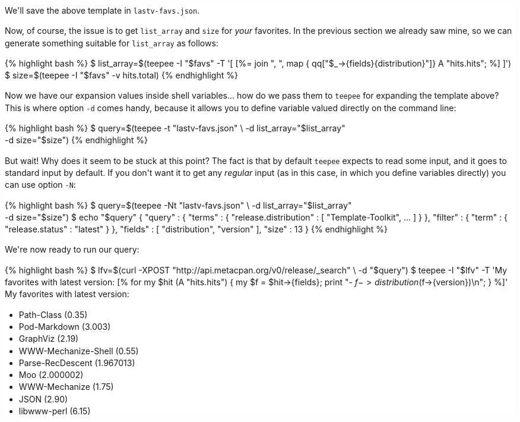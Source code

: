 We'll save the above template in `lastv-favs.json`.

Now, of course, the issue is to get `list_array` and `size` for *your*
favorites. In the previous section we already saw mine, so we can
generate something suitable for `list_array` as follows:

{% highlight bash %}
$ list_array=$(teepee -I "$favs" -T '[ [%=
    join ", ", map { qq["$_->{fields}{distribution}"]}
        A "hits.hits";
%] ]')
$ size=$(teepee -I "$favs" -v hits.total)
{% endhighlight %}

Now we have our expansion values inside shell variables... how do we
pass them to `teepee` for expanding the template above? This is where
option `-d` comes handy, because it allows you to define variable
valued directly on the command line:

{% highlight bash %}
$ query=$(teepee -t "lastv-favs.json" \
    -d list_array="$list_array" \
    -d size="$size")
{% endhighlight %}

But wait! Why does it seem to be stuck at this point? The fact is that
by default `teepee` expects to read some input, and it goes to standard
input by default. If you don't want it to get any *regular* input (as
in this case, in which you define variables directly) you can use option
`-N`:

{% highlight bash %}
$ query=$(teepee -Nt "lastv-favs.json" \
    -d list_array="$list_array" \
    -d size="$size")
$ echo "$query"
{
    "query" : { "terms" :
        { "release.distribution" : [ "Template-Toolkit", ... ] } },
    "filter" : { "term" : { "release.status" : "latest" } },
    "fields" : [ "distribution", "version" ],
    "size"   : 13
}
{% endhighlight %}

We're now ready to run our query:

{% highlight bash %}
$ lfv=$(curl -XPOST "http://api.metacpan.org/v0/release/_search" \
             -d "$query")
$ teepee -I "$lfv" -T 'My favorites with latest version:
[%
    for my $hit (A "hits.hits") {
        my $f = $hit->{fields};
        print "- $f->{distribution} ($f->{version})\n";
    }
%]'
My favorites with latest version:
- Path-Class (0.35)
- Pod-Markdown (3.003)
- GraphViz (2.19)
- WWW-Mechanize-Shell (0.55)
- Parse-RecDescent (1.967013)
- Moo (2.000002)
- WWW-Mechanize (1.75)
- JSON (2.90)
- libwww-perl (6.15)

[^partially]: You are still supposed to know how your data are *shaped*,